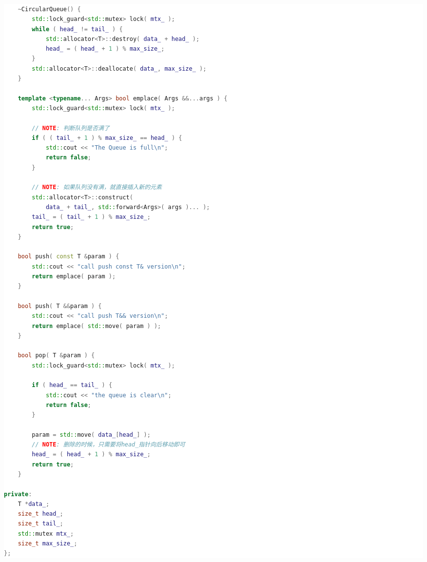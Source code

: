```c++
    ~CircularQueue() {
        std::lock_guard<std::mutex> lock( mtx_ );
        while ( head_ != tail_ ) {
            std::allocator<T>::destroy( data_ + head_ );
            head_ = ( head_ + 1 ) % max_size_;
        }
        std::allocator<T>::deallocate( data_, max_size_ );
    }

    template <typename... Args> bool emplace( Args &&...args ) {
        std::lock_guard<std::mutex> lock( mtx_ );

        // NOTE: 判断队列是否满了
        if ( ( tail_ + 1 ) % max_size_ == head_ ) {
            std::cout << "The Queue is full\n";
            return false;
        }

        // NOTE: 如果队列没有满，就直接插入新的元素
        std::allocator<T>::construct(
            data_ + tail_, std::forward<Args>( args )... );
        tail_ = ( tail_ + 1 ) % max_size_;
        return true;
    }

    bool push( const T &param ) {
        std::cout << "call push const T& version\n";
        return emplace( param );
    }

    bool push( T &&param ) {
        std::cout << "call push T&& version\n";
        return emplace( std::move( param ) );
    }

    bool pop( T &param ) {
        std::lock_guard<std::mutex> lock( mtx_ );

        if ( head_ == tail_ ) {
            std::cout << "the queue is clear\n";
            return false;
        }

        param = std::move( data_[head_] );
        // NOTE: 删除的时候，只需要将head_指针向后移动即可
        head_ = ( head_ + 1 ) % max_size_;
        return true;
    }

private:
    T *data_;
    size_t head_;
    size_t tail_;
    std::mutex mtx_;
    size_t max_size_;
};
```
